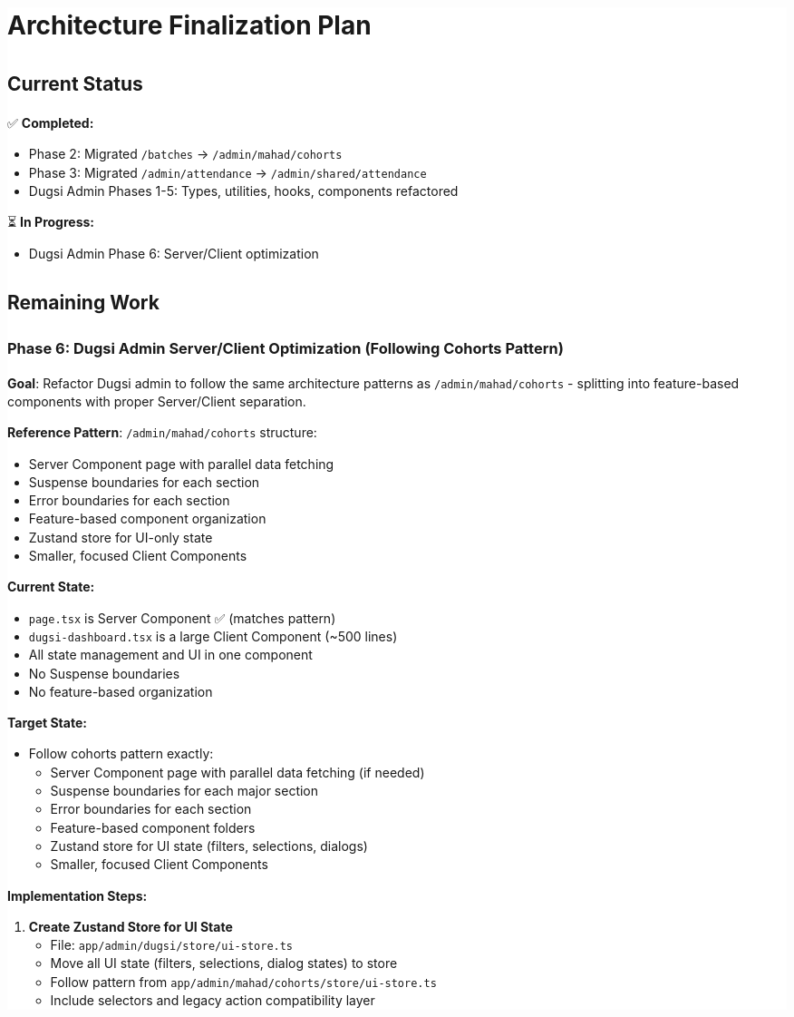 # Architecture Finalization Plan

## Current Status

✅ **Completed:**

- Phase 2: Migrated `/batches` → `/admin/mahad/cohorts`
- Phase 3: Migrated `/admin/attendance` → `/admin/shared/attendance`
- Dugsi Admin Phases 1-5: Types, utilities, hooks, components refactored

⏳ **In Progress:**

- Dugsi Admin Phase 6: Server/Client optimization

## Remaining Work

### Phase 6: Dugsi Admin Server/Client Optimization (Following Cohorts Pattern)

**Goal**: Refactor Dugsi admin to follow the same architecture patterns as `/admin/mahad/cohorts` - splitting into feature-based components with proper Server/Client separation.

**Reference Pattern**: `/admin/mahad/cohorts` structure:

- Server Component page with parallel data fetching
- Suspense boundaries for each section
- Error boundaries for each section
- Feature-based component organization
- Zustand store for UI-only state
- Smaller, focused Client Components

**Current State:**

- `page.tsx` is Server Component ✅ (matches pattern)
- `dugsi-dashboard.tsx` is a large Client Component (~500 lines)
- All state management and UI in one component
- No Suspense boundaries
- No feature-based organization

**Target State:**

- Follow cohorts pattern exactly:
  - Server Component page with parallel data fetching (if needed)
  - Suspense boundaries for each major section
  - Error boundaries for each section
  - Feature-based component folders
  - Zustand store for UI state (filters, selections, dialogs)
  - Smaller, focused Client Components

**Implementation Steps:**

1. **Create Zustand Store for UI State**
   - File: `app/admin/dugsi/store/ui-store.ts`
   - Move all UI state (filters, selections, dialog states) to store
   - Follow pattern from `app/admin/mahad/cohorts/store/ui-store.ts`
   - Include selectors and legacy action compatibility layer
